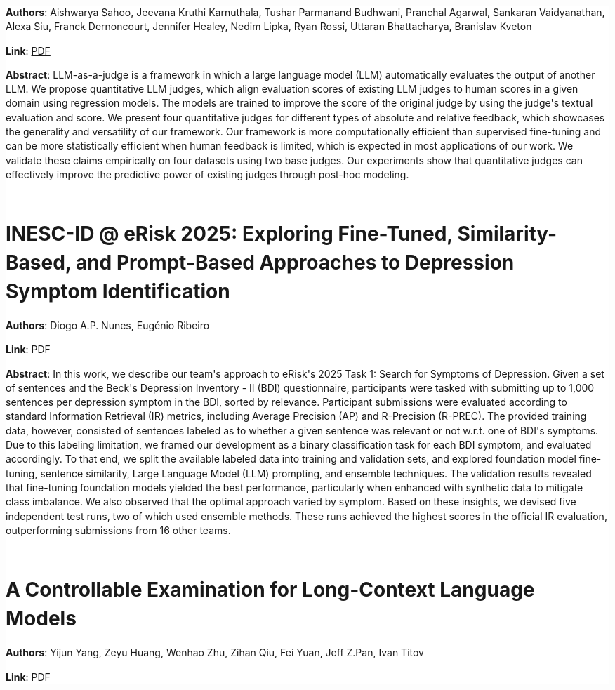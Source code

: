 **Authors**: Aishwarya Sahoo, Jeevana Kruthi Karnuthala, Tushar Parmanand Budhwani, Pranchal Agarwal, Sankaran Vaidyanathan, Alexa Siu, Franck Dernoncourt, Jennifer Healey, Nedim Lipka, Ryan Rossi, Uttaran Bhattacharya, Branislav Kveton  

**Link**: [PDF](https://arxiv.org/pdf/2506.02945)  

**Abstract**: LLM-as-a-judge is a framework in which a large language model (LLM) automatically evaluates the output of another LLM. We propose quantitative LLM judges, which align evaluation scores of existing LLM judges to human scores in a given domain using regression models. The models are trained to improve the score of the original judge by using the judge's textual evaluation and score. We present four quantitative judges for different types of absolute and relative feedback, which showcases the generality and versatility of our framework. Our framework is more computationally efficient than supervised fine-tuning and can be more statistically efficient when human feedback is limited, which is expected in most applications of our work. We validate these claims empirically on four datasets using two base judges. Our experiments show that quantitative judges can effectively improve the predictive power of existing judges through post-hoc modeling. 

---
# INESC-ID @ eRisk 2025: Exploring Fine-Tuned, Similarity-Based, and Prompt-Based Approaches to Depression Symptom Identification 

**Authors**: Diogo A.P. Nunes, Eugénio Ribeiro  

**Link**: [PDF](https://arxiv.org/pdf/2506.02924)  

**Abstract**: In this work, we describe our team's approach to eRisk's 2025 Task 1: Search for Symptoms of Depression. Given a set of sentences and the Beck's Depression Inventory - II (BDI) questionnaire, participants were tasked with submitting up to 1,000 sentences per depression symptom in the BDI, sorted by relevance. Participant submissions were evaluated according to standard Information Retrieval (IR) metrics, including Average Precision (AP) and R-Precision (R-PREC). The provided training data, however, consisted of sentences labeled as to whether a given sentence was relevant or not w.r.t. one of BDI's symptoms. Due to this labeling limitation, we framed our development as a binary classification task for each BDI symptom, and evaluated accordingly. To that end, we split the available labeled data into training and validation sets, and explored foundation model fine-tuning, sentence similarity, Large Language Model (LLM) prompting, and ensemble techniques. The validation results revealed that fine-tuning foundation models yielded the best performance, particularly when enhanced with synthetic data to mitigate class imbalance. We also observed that the optimal approach varied by symptom. Based on these insights, we devised five independent test runs, two of which used ensemble methods. These runs achieved the highest scores in the official IR evaluation, outperforming submissions from 16 other teams. 

---
# A Controllable Examination for Long-Context Language Models 

**Authors**: Yijun Yang, Zeyu Huang, Wenhao Zhu, Zihan Qiu, Fei Yuan, Jeff Z.Pan, Ivan Titov  

**Link**: [PDF](https://arxiv.org/pdf/2506.02921)  
